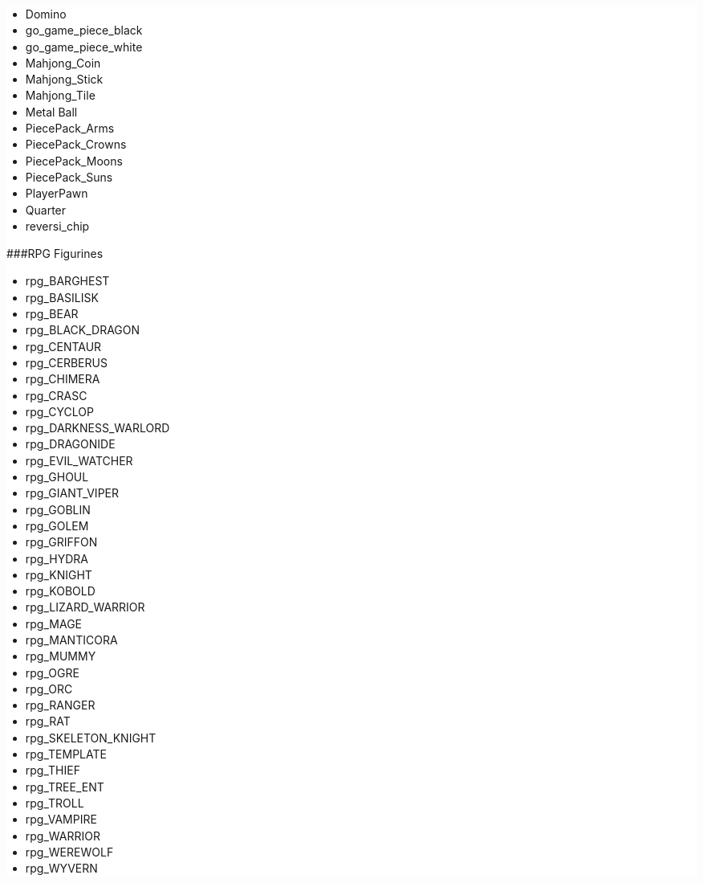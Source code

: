 * Domino
* go_game_piece_black
* go_game_piece_white
* Mahjong_Coin
* Mahjong_Stick
* Mahjong_Tile
* Metal Ball
* PiecePack_Arms
* PiecePack_Crowns
* PiecePack_Moons
* PiecePack_Suns
* PlayerPawn
* Quarter
* reversi_chip

###RPG Figurines

* rpg_BARGHEST
* rpg_BASILISK
* rpg_BEAR
* rpg_BLACK_DRAGON
* rpg_CENTAUR
* rpg_CERBERUS
* rpg_CHIMERA
* rpg_CRASC
* rpg_CYCLOP
* rpg_DARKNESS_WARLORD
* rpg_DRAGONIDE
* rpg_EVIL_WATCHER
* rpg_GHOUL
* rpg_GIANT_VIPER
* rpg_GOBLIN
* rpg_GOLEM
* rpg_GRIFFON
* rpg_HYDRA
* rpg_KNIGHT
* rpg_KOBOLD
* rpg_LIZARD_WARRIOR
* rpg_MAGE
* rpg_MANTICORA
* rpg_MUMMY
* rpg_OGRE
* rpg_ORC
* rpg_RANGER
* rpg_RAT
* rpg_SKELETON_KNIGHT
* rpg_TEMPLATE
* rpg_THIEF
* rpg_TREE_ENT
* rpg_TROLL
* rpg_VAMPIRE
* rpg_WARRIOR
* rpg_WEREWOLF
* rpg_WYVERN
